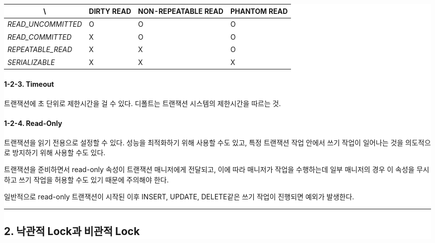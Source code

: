 <table class="uk-table-small uk-table style-2 uk-table-striped uk-text-center">
    <thead>
        <tr>
            <th style="text-align: center;"> \ </th>
            <th style="text-align: center;">DIRTY READ</th>
            <th style="text-align: center;">NON-REPEATABLE READ</th>
            <th style="text-align: center;">PHANTOM READ</th>
        </tr>
    </thead>
    <tbody>
        <tr>
            <td><em>READ_UNCOMMITTED</em></td>
            <td>O</td>
            <td>O</td>
            <td>O</td>
        </tr>
        <tr>
            <td><em>READ_COMMITTED</em></td>
            <td>X</td>
            <td>O</td>
            <td>O</td>
        </tr>
        <tr>
            <td><em>REPEATABLE_READ</em></td>
            <td>X</td>
            <td>X</td>
            <td>O</td>
        </tr>
        <tr>
            <td><em>SERIALIZABLE</em></td>
            <td>X</td>
            <td>X</td>
            <td>X</td>
        </tr>
    </tbody>
</table>

#### 1-2-3. Timeout

트랜잭션에 초 단위로 제한시간을 걸 수 있다. 디폴트는 트랜잭션 시스템의 제한시간을 따르는 것.

#### 1-2-4. Read-Only

트랜잭션을 읽기 전용으로 설정할 수 있다. 성능을 최적화하기 위해 사용할 수도 있고, 특정 트랜잭션 작업 안에서 쓰기 작업이 일어나는 것을 의도적으로 방지하기 위해 사용할 수도 있다.

트랜잭션을 준비하면서 read-only 속성이 트랜잭션 매니저에게 전달되고, 이에 따라 매니저가 작업을 수행하는데 일부 매니저의 경우 이 속성을 무시하고 쓰기 작업을 허용할 수도 있기 때문에 주의해야 한다.

일반적으로 read-only 트랜잭션이 시작된 이후 INSERT, UPDATE, DELETE같은 쓰기 작업이 진행되면 예외가 발생한다.

---

## 2. 낙관적 Lock과 비관적 Lock
